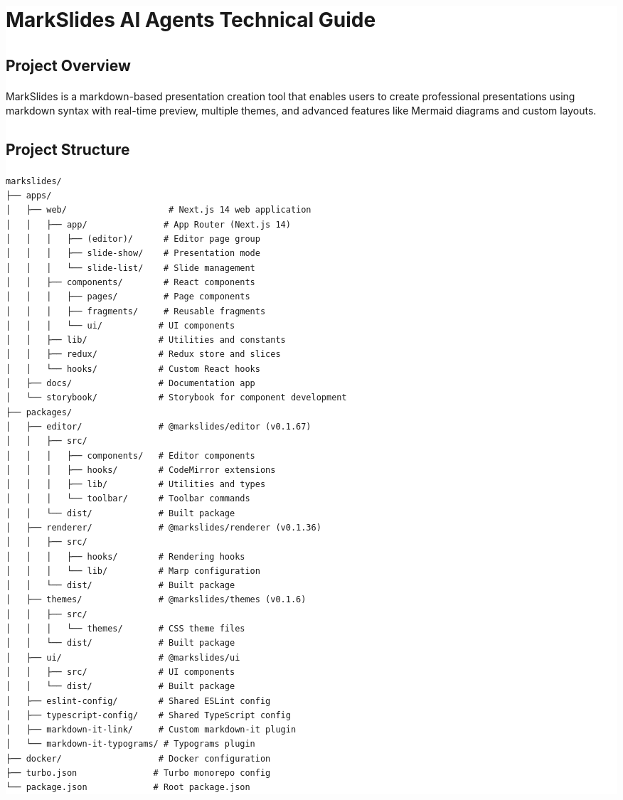 # MarkSlides AI Agents Technical Guide

## Project Overview

MarkSlides is a markdown-based presentation creation tool that enables users to create professional presentations using markdown syntax with real-time preview, multiple themes, and advanced features like Mermaid diagrams and custom layouts.

## Project Structure

```text
markslides/
├── apps/
│   ├── web/                    # Next.js 14 web application
│   │   ├── app/               # App Router (Next.js 14)
│   │   │   ├── (editor)/      # Editor page group
│   │   │   ├── slide-show/    # Presentation mode
│   │   │   └── slide-list/    # Slide management
│   │   ├── components/        # React components
│   │   │   ├── pages/         # Page components
│   │   │   ├── fragments/     # Reusable fragments
│   │   │   └── ui/           # UI components
│   │   ├── lib/              # Utilities and constants
│   │   ├── redux/            # Redux store and slices
│   │   └── hooks/            # Custom React hooks
│   ├── docs/                 # Documentation app
│   └── storybook/            # Storybook for component development
├── packages/
│   ├── editor/               # @markslides/editor (v0.1.67)
│   │   ├── src/
│   │   │   ├── components/   # Editor components
│   │   │   ├── hooks/        # CodeMirror extensions
│   │   │   ├── lib/          # Utilities and types
│   │   │   └── toolbar/      # Toolbar commands
│   │   └── dist/             # Built package
│   ├── renderer/             # @markslides/renderer (v0.1.36)
│   │   ├── src/
│   │   │   ├── hooks/        # Rendering hooks
│   │   │   └── lib/          # Marp configuration
│   │   └── dist/             # Built package
│   ├── themes/               # @markslides/themes (v0.1.6)
│   │   ├── src/
│   │   │   └── themes/       # CSS theme files
│   │   └── dist/             # Built package
│   ├── ui/                   # @markslides/ui
│   │   ├── src/              # UI components
│   │   └── dist/             # Built package
│   ├── eslint-config/        # Shared ESLint config
│   ├── typescript-config/    # Shared TypeScript config
│   ├── markdown-it-link/     # Custom markdown-it plugin
│   └── markdown-it-typograms/ # Typograms plugin
├── docker/                   # Docker configuration
├── turbo.json               # Turbo monorepo config
└── package.json             # Root package.json
```
